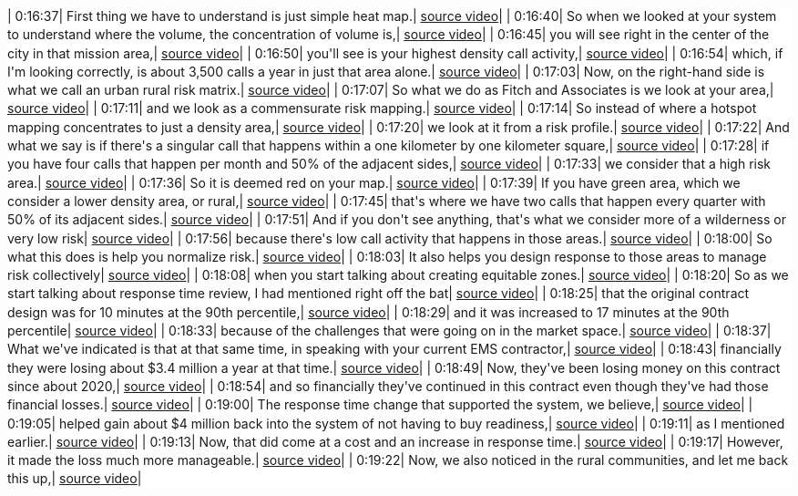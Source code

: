 | 0:16:37| First thing we have to understand is just simple heat map.| [source video](https://archive.org/details/co-com-r-267-231016-ems-evaluation?start=997)|
| 0:16:40| So when we looked at your system to understand where the volume, the concentration of volume is,| [source video](https://archive.org/details/co-com-r-267-231016-ems-evaluation?start=1000)|
| 0:16:45| you will see right in the center of the city in that mission area,| [source video](https://archive.org/details/co-com-r-267-231016-ems-evaluation?start=1005)|
| 0:16:50| you'll see is your highest density call activity,| [source video](https://archive.org/details/co-com-r-267-231016-ems-evaluation?start=1010)|
| 0:16:54| which, if I'm looking correctly, is about 3,500 calls a year in just that area alone.| [source video](https://archive.org/details/co-com-r-267-231016-ems-evaluation?start=1014)|
| 0:17:03| Now, on the right-hand side is what we call an urban rural risk matrix.| [source video](https://archive.org/details/co-com-r-267-231016-ems-evaluation?start=1023)|
| 0:17:07| So what we do as Fitch and Associates is we look at your area,| [source video](https://archive.org/details/co-com-r-267-231016-ems-evaluation?start=1027)|
| 0:17:11| and we look as a commensurate risk mapping.| [source video](https://archive.org/details/co-com-r-267-231016-ems-evaluation?start=1031)|
| 0:17:14| So instead of where a hotspot mapping concentrates to just a density area,| [source video](https://archive.org/details/co-com-r-267-231016-ems-evaluation?start=1034)|
| 0:17:20| we look at it from a risk profile.| [source video](https://archive.org/details/co-com-r-267-231016-ems-evaluation?start=1040)|
| 0:17:22| And what we say is if there's a singular call that happens within a one kilometer by one kilometer square,| [source video](https://archive.org/details/co-com-r-267-231016-ems-evaluation?start=1042)|
| 0:17:28| if you have four calls that happen per month and 50% of the adjacent sides,| [source video](https://archive.org/details/co-com-r-267-231016-ems-evaluation?start=1048)|
| 0:17:33| we consider that a high risk area.| [source video](https://archive.org/details/co-com-r-267-231016-ems-evaluation?start=1053)|
| 0:17:36| So it is deemed red on your map.| [source video](https://archive.org/details/co-com-r-267-231016-ems-evaluation?start=1056)|
| 0:17:39| If you have green area, which we consider a lower density area, or rural,| [source video](https://archive.org/details/co-com-r-267-231016-ems-evaluation?start=1059)|
| 0:17:45| that's where we have two calls that happen every quarter with 50% of its adjacent sides.| [source video](https://archive.org/details/co-com-r-267-231016-ems-evaluation?start=1065)|
| 0:17:51| And if you don't see anything, that's what we consider more of a wilderness or very low risk| [source video](https://archive.org/details/co-com-r-267-231016-ems-evaluation?start=1071)|
| 0:17:56| because there's low call activity that happens in those areas.| [source video](https://archive.org/details/co-com-r-267-231016-ems-evaluation?start=1076)|
| 0:18:00| So what this does is help you normalize risk.| [source video](https://archive.org/details/co-com-r-267-231016-ems-evaluation?start=1080)|
| 0:18:03| It also helps you design response to those areas to manage risk collectively| [source video](https://archive.org/details/co-com-r-267-231016-ems-evaluation?start=1083)|
| 0:18:08| when you start talking about creating equitable zones.| [source video](https://archive.org/details/co-com-r-267-231016-ems-evaluation?start=1088)|
| 0:18:20| So as we start talking about response time review, I had mentioned right off the bat| [source video](https://archive.org/details/co-com-r-267-231016-ems-evaluation?start=1100)|
| 0:18:25| that the original contract design was for 10 minutes at the 90th percentile,| [source video](https://archive.org/details/co-com-r-267-231016-ems-evaluation?start=1105)|
| 0:18:29| and it was increased to 17 minutes at the 90th percentile| [source video](https://archive.org/details/co-com-r-267-231016-ems-evaluation?start=1109)|
| 0:18:33| because of the challenges that were going on in the market space.| [source video](https://archive.org/details/co-com-r-267-231016-ems-evaluation?start=1113)|
| 0:18:37| What we've indicated is that at that same time, in speaking with your current EMS contractor,| [source video](https://archive.org/details/co-com-r-267-231016-ems-evaluation?start=1117)|
| 0:18:43| financially they were losing about $3.4 million a year at that time.| [source video](https://archive.org/details/co-com-r-267-231016-ems-evaluation?start=1123)|
| 0:18:49| Now, they've been losing money on this contract since about 2020,| [source video](https://archive.org/details/co-com-r-267-231016-ems-evaluation?start=1129)|
| 0:18:54| and so financially they've continued in this contract even though they've had those financial losses.| [source video](https://archive.org/details/co-com-r-267-231016-ems-evaluation?start=1134)|
| 0:19:00| The response time change that supported the system, we believe,| [source video](https://archive.org/details/co-com-r-267-231016-ems-evaluation?start=1140)|
| 0:19:05| helped gain about $4 million back into the system of not having to buy readiness,| [source video](https://archive.org/details/co-com-r-267-231016-ems-evaluation?start=1145)|
| 0:19:11| as I mentioned earlier.| [source video](https://archive.org/details/co-com-r-267-231016-ems-evaluation?start=1151)|
| 0:19:13| Now, that did come at a cost and an increase in response time.| [source video](https://archive.org/details/co-com-r-267-231016-ems-evaluation?start=1153)|
| 0:19:17| However, it made the loss much more manageable.| [source video](https://archive.org/details/co-com-r-267-231016-ems-evaluation?start=1157)|
| 0:19:22| Now, we also noticed in the rural communities, and let me back this up,| [source video](https://archive.org/details/co-com-r-267-231016-ems-evaluation?start=1162)|